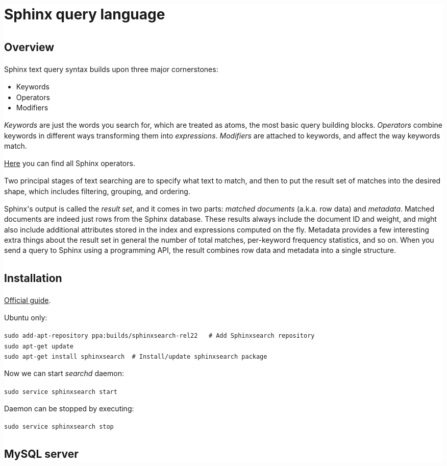 # Sphinx query language

## Overview

Sphinx text query syntax builds upon three major cornerstones:
* Keywords
* Operators
* Modifiers

*Keywords* are just the words you search for, which are treated as atoms, the most 
basic query building blocks. *Operators* combine keywords in different ways 
transforming them into *expressions*. *Modifiers* are attached to keywords, and
affect the way keywords match.

[Here](https://www.oreilly.com/library/view/introduction-to-search/9780596809546/ch04.html)
you can find all Sphinx operators.

Two principal stages of text searching are to specify what text to match, 
and then to put the result set of matches into the desired shape, which 
includes filtering, grouping, and ordering.

Sphinx's output is called the *result set*, and it comes in two parts: *matched 
documents* (a.k.a. row data) and *metadata*. Matched documents are indeed just 
rows from the Sphinx database. These results always include the document ID
and weight, and might also include additional attributes stored in the index
and expressions computed on the fly. Metadata provides a few interesting extra 
things about the result set in general the number of total matches, 
per-keyword frequency statistics, and so on. When you send a query to Sphinx 
using a programming API, the result combines row data and metadata into a 
single structure.

## Installation

[Official guide](https://sphinxsearch.com/docs/current/installing-debian.html).

Ubuntu only: 
```shell
sudo add-apt-repository ppa:builds/sphinxsearch-rel22   # Add Sphinxsearch repository
sudo apt-get update
sudo apt-get install sphinxsearch  # Install/update sphinxsearch package
```

Now we can start *searchd* daemon:
```shell
sudo service sphinxsearch start
```

Daemon can be stopped by executing:
```shell
sudo service sphinxsearch stop
```

## MySQL server
